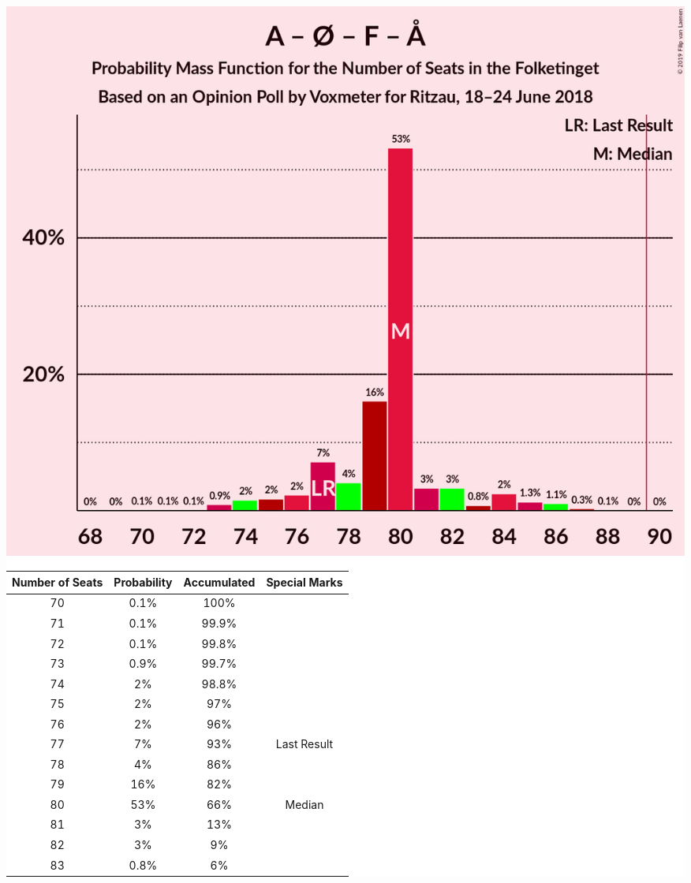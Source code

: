![Graph with seats probability mass function not yet produced](2018-06-24-Voxmeter-coalitions-seats-pmf-a–ø–f–å.png "Seats Probability Mass Function")

| Number of Seats | Probability | Accumulated | Special Marks |
|:---------------:|:-----------:|:-----------:|:-------------:|
| 70 | 0.1% | 100% |  |
| 71 | 0.1% | 99.9% |  |
| 72 | 0.1% | 99.8% |  |
| 73 | 0.9% | 99.7% |  |
| 74 | 2% | 98.8% |  |
| 75 | 2% | 97% |  |
| 76 | 2% | 96% |  |
| 77 | 7% | 93% | Last Result |
| 78 | 4% | 86% |  |
| 79 | 16% | 82% |  |
| 80 | 53% | 66% | Median |
| 81 | 3% | 13% |  |
| 82 | 3% | 9% |  |
| 83 | 0.8% | 6% |  |